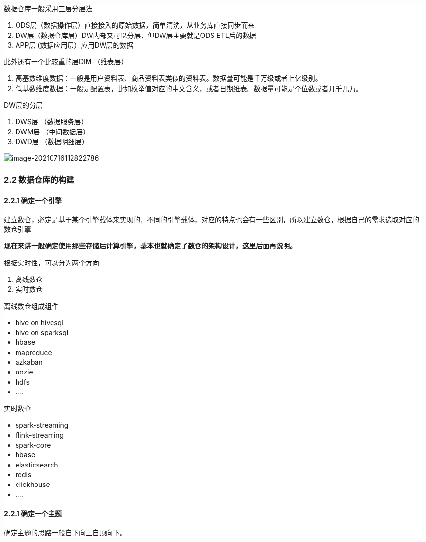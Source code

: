 数据仓库一般采用三层分层法

1. ODS层（数据操作层）直接接入的原始数据，简单清洗，从业务库直接同步而来
2. DW层（数据仓库层）DW内部又可以分层，但DW层主要就是ODS ETL后的数据
3. APP层 (数据应用层）应用DW层的数据

此外还有一个比较重的层DIM （维表层）

1. 高基数维度数据：一般是用户资料表、商品资料表类似的资料表。数据量可能是千万级或者上亿级别。
2. 低基数维度数据：一般是配置表，比如枚举值对应的中文含义，或者日期维表。数据量可能是个位数或者几千几万。

DW层的分层

1. DWS层 （数据服务层）
2. DWM层 （中间数据层）
3. DWD层 （数据明细层）

![image-20210716112822786](http://rgr3ifyzo.sabkt.gdipper.comtypora_img/image-20210716112822786.png)

### 2.2 **数据仓库的构建**

#### **2.2.1 确定一个引擎** 

建立数仓，必定是基于某个引擎载体来实现的，不同的引擎载体，对应的特点也会有一些区别，所以建立数仓，根据自己的需求选取对应的数仓引擎

**现在来讲一般确定使用那些存储后计算引擎，基本也就确定了数仓的架构设计，这里后面再说明。**

根据实时性，可以分为两个方向

1. 离线数仓
2. 实时数仓 

离线数仓组成组件

* hive on hivesql
* hive on sparksql
* hbase
* mapreduce
* azkaban
* oozie
* hdfs
* ....

实时数仓

* spark-streaming
* flink-streaming
* spark-core 
* hbase
* elasticsearch
* redis
* clickhouse
* ....

#### **2.2.1 确定一个主题**

确定主题的思路一般自下向上自顶向下。
